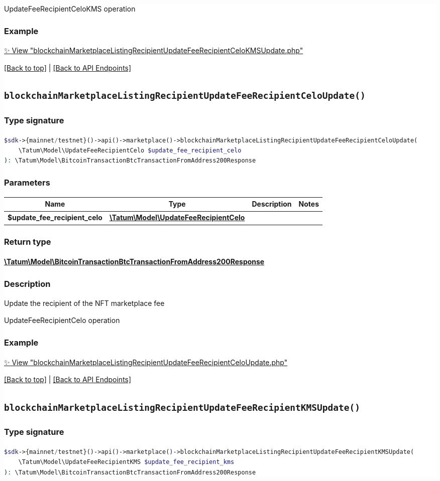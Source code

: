 UpdateFeeRecipientCeloKMS operation

### Example

[✨ View "blockchainMarketplaceListingRecipientUpdateFeeRecipientCeloKMSUpdate.php"](../../examples/Api/MarketplaceApi/blockchainMarketplaceListingRecipientUpdateFeeRecipientCeloKMSUpdate.php)

[[Back to top]](#) | [[Back to API Endpoints]](../index.md#api-endpoints)

## `blockchainMarketplaceListingRecipientUpdateFeeRecipientCeloUpdate()`

### Type signature

```php
$sdk->{mainnet/testnet}()->api()->marketplace()->blockchainMarketplaceListingRecipientUpdateFeeRecipientCeloUpdate(
    \Tatum\Model\UpdateFeeRecipientCelo $update_fee_recipient_celo
): \Tatum\Model\BitcoinTransactionBtcTransactionFromAddress200Response
```

### Parameters

Name | Type | Description  | Notes
------------- | ------------- | ------------- | -------------
 **$update_fee_recipient_celo** | [**\Tatum\Model\UpdateFeeRecipientCelo**](../Model/UpdateFeeRecipientCelo.md) |  |

### Return type

[**\Tatum\Model\BitcoinTransactionBtcTransactionFromAddress200Response**](../Model/BitcoinTransactionBtcTransactionFromAddress200Response.md)

### Description

Update the recipient of the NFT marketplace fee

UpdateFeeRecipientCelo operation

### Example

[✨ View "blockchainMarketplaceListingRecipientUpdateFeeRecipientCeloUpdate.php"](../../examples/Api/MarketplaceApi/blockchainMarketplaceListingRecipientUpdateFeeRecipientCeloUpdate.php)

[[Back to top]](#) | [[Back to API Endpoints]](../index.md#api-endpoints)

## `blockchainMarketplaceListingRecipientUpdateFeeRecipientKMSUpdate()`

### Type signature

```php
$sdk->{mainnet/testnet}()->api()->marketplace()->blockchainMarketplaceListingRecipientUpdateFeeRecipientKMSUpdate(
    \Tatum\Model\UpdateFeeRecipientKMS $update_fee_recipient_kms
): \Tatum\Model\BitcoinTransactionBtcTransactionFromAddress200Response
```
